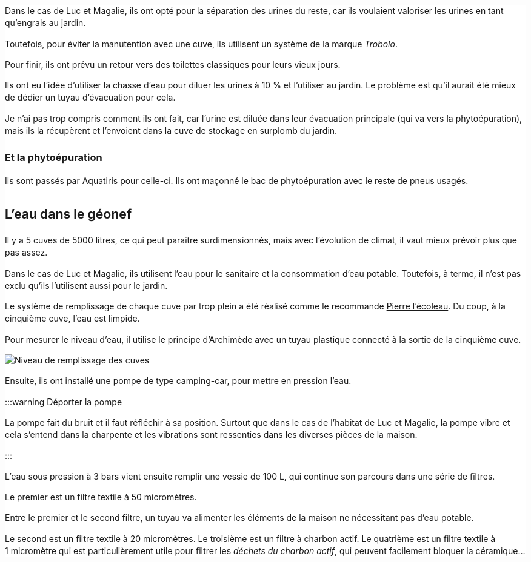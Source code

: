 Dans le cas de Luc et Magalie, ils ont opté pour la séparation des urines du reste, car ils voulaient valoriser les urines en tant qu’engrais au jardin.

Toutefois, pour éviter la manutention avec une cuve, ils utilisent un système de la marque _Trobolo_.

Pour finir, ils ont prévu un retour vers des toilettes classiques pour leurs vieux jours.

Ils ont eu l’idée d’utiliser la chasse d’eau pour diluer les urines à 10 % et l’utiliser au jardin. Le problème est qu’il aurait été mieux de dédier un tuyau d’évacuation pour cela.

Je n’ai pas trop compris comment ils ont fait, car l’urine est diluée dans leur évacuation principale (qui va vers la phytoépuration), mais ils la récupèrent et l’envoient dans la cuve de stockage en surplomb du jardin.

### Et la phytoépuration

Ils sont passés par Aquatiris pour celle-ci. Ils ont maçonné le bac de phytoépuration avec le reste de pneus usagés.

## L’eau dans le géonef

Il y a 5 cuves de 5000 litres, ce qui peut paraitre surdimensionnés, mais avec l’évolution de climat, il vaut mieux prévoir plus que pas assez.

Dans le cas de Luc et Magalie, ils utilisent l’eau pour le sanitaire et la consommation d’eau potable. Toutefois, à terme, il n’est pas exclu qu’ils l’utilisent aussi pour le jardin.

Le système de remplissage de chaque cuve par trop plein a été réalisé comme le recommande [Pierre l’écoleau](). Du coup, à la cinquième cuve, l’eau est limpide.

Pour mesurer le niveau d’eau, il utilise le principe d’Archimède avec un tuyau plastique connecté à la sortie de la cinquième cuve.



![Niveau de remplissage des cuves](./images/niveau-de-remplissage-des-cuves.jpg "Crédits : image extraite du vlog de L'Archipelle")

Ensuite, ils ont installé une pompe de type camping-car, pour mettre en pression l’eau.

:::warning Déporter la pompe

La pompe fait du bruit et il faut réfléchir à sa position. Surtout que dans le cas de l’habitat de Luc et Magalie, la pompe vibre et cela s’entend dans la charpente et les vibrations sont ressenties dans les diverses pièces de la maison.

:::

L’eau sous pression à 3 bars vient ensuite remplir une vessie de 100 L, qui continue son parcours dans une série de filtres.

Le premier est un filtre textile à 50 micromètres.

Entre le premier et le second filtre, un tuyau va alimenter les éléments de la maison ne nécessitant pas d’eau potable.

Le second est un filtre textile à 20 micromètres.
Le troisième est un filtre à charbon actif.
Le quatrième est un filtre textile à 1 micromètre qui est particulièrement utile pour filtrer les _déchets du charbon actif_, qui peuvent facilement bloquer la céramique…
